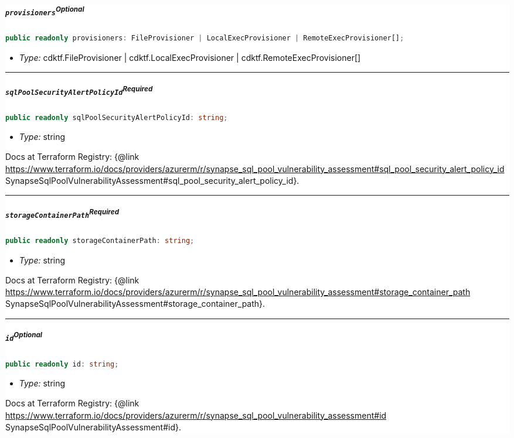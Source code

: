 ##### `provisioners`<sup>Optional</sup> <a name="provisioners" id="@cdktf/provider-azurerm.synapseSqlPoolVulnerabilityAssessment.SynapseSqlPoolVulnerabilityAssessmentConfig.property.provisioners"></a>

```typescript
public readonly provisioners: FileProvisioner | LocalExecProvisioner | RemoteExecProvisioner[];
```

- *Type:* cdktf.FileProvisioner | cdktf.LocalExecProvisioner | cdktf.RemoteExecProvisioner[]

---

##### `sqlPoolSecurityAlertPolicyId`<sup>Required</sup> <a name="sqlPoolSecurityAlertPolicyId" id="@cdktf/provider-azurerm.synapseSqlPoolVulnerabilityAssessment.SynapseSqlPoolVulnerabilityAssessmentConfig.property.sqlPoolSecurityAlertPolicyId"></a>

```typescript
public readonly sqlPoolSecurityAlertPolicyId: string;
```

- *Type:* string

Docs at Terraform Registry: {@link https://www.terraform.io/docs/providers/azurerm/r/synapse_sql_pool_vulnerability_assessment#sql_pool_security_alert_policy_id SynapseSqlPoolVulnerabilityAssessment#sql_pool_security_alert_policy_id}.

---

##### `storageContainerPath`<sup>Required</sup> <a name="storageContainerPath" id="@cdktf/provider-azurerm.synapseSqlPoolVulnerabilityAssessment.SynapseSqlPoolVulnerabilityAssessmentConfig.property.storageContainerPath"></a>

```typescript
public readonly storageContainerPath: string;
```

- *Type:* string

Docs at Terraform Registry: {@link https://www.terraform.io/docs/providers/azurerm/r/synapse_sql_pool_vulnerability_assessment#storage_container_path SynapseSqlPoolVulnerabilityAssessment#storage_container_path}.

---

##### `id`<sup>Optional</sup> <a name="id" id="@cdktf/provider-azurerm.synapseSqlPoolVulnerabilityAssessment.SynapseSqlPoolVulnerabilityAssessmentConfig.property.id"></a>

```typescript
public readonly id: string;
```

- *Type:* string

Docs at Terraform Registry: {@link https://www.terraform.io/docs/providers/azurerm/r/synapse_sql_pool_vulnerability_assessment#id SynapseSqlPoolVulnerabilityAssessment#id}.
